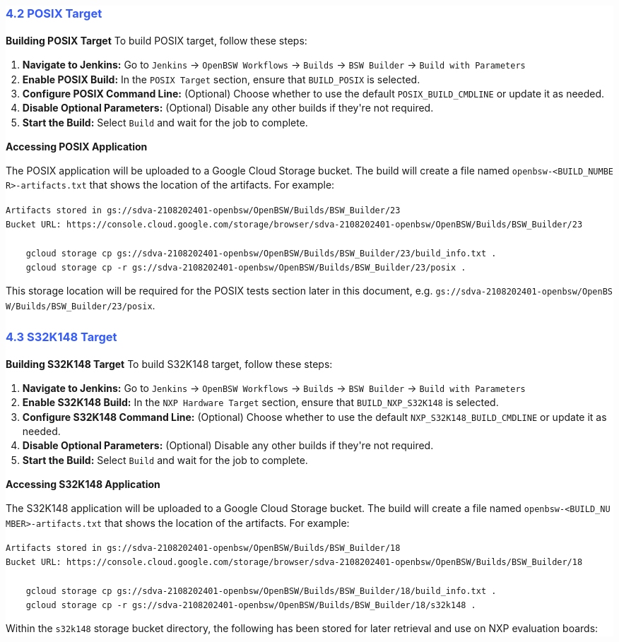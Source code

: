 
### <span style="color:#335bff">4.2 POSIX Target<a name="4-2-posix"></a></span>

**Building POSIX Target**
To build POSIX target, follow these steps:

1. **Navigate to Jenkins:** Go to `Jenkins` → `OpenBSW Workflows` → `Builds` → `BSW Builder` → `Build with Parameters`
2. **Enable POSIX Build:** In the `POSIX Target` section, ensure that `BUILD_POSIX` is selected.
3. **Configure POSIX Command Line:** (Optional) Choose whether to use the default `POSIX_BUILD_CMDLINE` or update it as needed.
5. **Disable Optional Parameters:** (Optional) Disable any other builds if they're not required.
6. **Start the Build:** Select `Build` and wait for the job to complete.

**Accessing POSIX Application**

The POSIX application will be uploaded to a Google Cloud Storage bucket. The build will create a file named `openbsw-<BUILD_NUMBER>-artifacts.txt` that shows the location of the artifacts. For example:

```
Artifacts stored in gs://sdva-2108202401-openbsw/OpenBSW/Builds/BSW_Builder/23
Bucket URL: https://console.cloud.google.com/storage/browser/sdva-2108202401-openbsw/OpenBSW/Builds/BSW_Builder/23

    gcloud storage cp gs://sdva-2108202401-openbsw/OpenBSW/Builds/BSW_Builder/23/build_info.txt .
    gcloud storage cp -r gs://sdva-2108202401-openbsw/OpenBSW/Builds/BSW_Builder/23/posix .
```

This storage location will be required for the POSIX tests section later in this document, e.g. `gs://sdva-2108202401-openbsw/OpenBSW/Builds/BSW_Builder/23/posix`.

### <span style="color:#335bff">4.3 S32K148 Target<a name="4-3-s32k148"></a></span>

**Building S32K148 Target**
To build S32K148 target, follow these steps:

1. **Navigate to Jenkins:** Go to `Jenkins` → `OpenBSW Workflows` → `Builds` → `BSW Builder` → `Build with Parameters`
2. **Enable S32K148 Build:** In the `NXP Hardware Target` section, ensure that `BUILD_NXP_S32K148` is selected.
3. **Configure S32K148 Command Line:** (Optional) Choose whether to use the default `NXP_S32K148_BUILD_CMDLINE` or update it as needed.
5. **Disable Optional Parameters:** (Optional) Disable any other builds if they're not required.
6. **Start the Build:** Select `Build` and wait for the job to complete.

**Accessing S32K148 Application**

The S32K148 application will be uploaded to a Google Cloud Storage bucket. The build will create a file named `openbsw-<BUILD_NUMBER>-artifacts.txt` that shows the location of the artifacts. For example:

```
Artifacts stored in gs://sdva-2108202401-openbsw/OpenBSW/Builds/BSW_Builder/18
Bucket URL: https://console.cloud.google.com/storage/browser/sdva-2108202401-openbsw/OpenBSW/Builds/BSW_Builder/18

    gcloud storage cp gs://sdva-2108202401-openbsw/OpenBSW/Builds/BSW_Builder/18/build_info.txt .
    gcloud storage cp -r gs://sdva-2108202401-openbsw/OpenBSW/Builds/BSW_Builder/18/s32k148 .
```
Within the `s32k148` storage bucket directory, the following has been stored for later retrieval and use on NXP evaluation boards:
